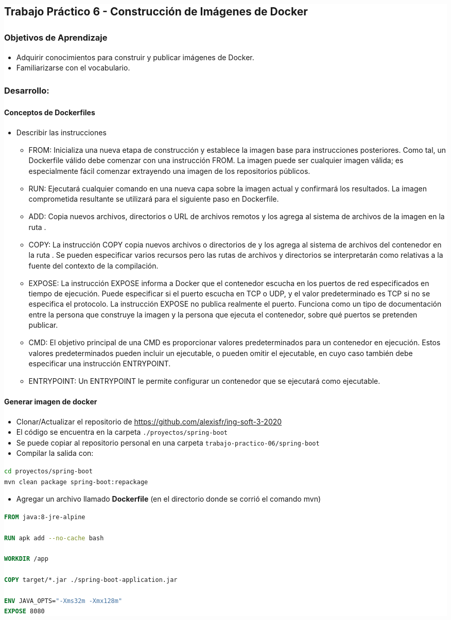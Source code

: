 ## Trabajo Práctico 6 - Construcción de Imágenes de Docker

### Objetivos de Aprendizaje
 - Adquirir conocimientos para construir y publicar imágenes de Docker.
 - Familiarizarse con el vocabulario.

### Desarrollo:

#### Conceptos de Dockerfiles
  - Describir las instrucciones
     - FROM: 
     Inicializa una nueva etapa de construcción y establece la imagen base para instrucciones posteriores. Como tal, un Dockerfile válido debe comenzar con una instrucción FROM. La imagen puede ser cualquier imagen válida; es especialmente fácil comenzar extrayendo una imagen de los repositorios públicos.

     - RUN: 
     Ejecutará cualquier comando en una nueva capa sobre la imagen actual y confirmará los resultados. La imagen comprometida resultante se utilizará para el siguiente paso en Dockerfile.

     - ADD: 
     Copia nuevos archivos, directorios o URL de archivos remotos <src> y los agrega al sistema de archivos de la imagen en la ruta <dest>.

     - COPY: 
     La instrucción COPY copia nuevos archivos o directorios de <src> y los agrega al sistema de archivos del contenedor en la ruta <dest>. Se pueden especificar varios recursos <src> pero las rutas de archivos y directorios se interpretarán como relativas a la fuente del contexto de la compilación.

     - EXPOSE: 
     La instrucción EXPOSE informa a Docker que el contenedor escucha en los puertos de red especificados en tiempo de ejecución. Puede especificar si el puerto escucha en TCP o UDP, y el valor predeterminado es TCP si no se especifica el protocolo. La instrucción EXPOSE no publica realmente el puerto. Funciona como un tipo de documentación entre la persona que construye la imagen y la persona que ejecuta el contenedor, sobre qué puertos se pretenden publicar.

     - CMD: 
     El objetivo principal de una CMD es proporcionar valores predeterminados para un contenedor en ejecución. Estos valores predeterminados pueden incluir un ejecutable, o pueden omitir el ejecutable, en cuyo caso también debe especificar una instrucción ENTRYPOINT.

     - ENTRYPOINT: 
     Un ENTRYPOINT le permite configurar un contenedor que se ejecutará como ejecutable.

#### Generar imagen de docker
   - Clonar/Actualizar el repositorio de https://github.com/alexisfr/ing-soft-3-2020 
   - El código se encuentra en la carpeta `./proyectos/spring-boot`
   - Se puede copiar al repositorio personal en una carpeta `trabajo-practico-06/spring-boot`
   - Compilar la salida con:
```bash
cd proyectos/spring-boot
mvn clean package spring-boot:repackage  
```
   - Agregar un archivo llamado **Dockerfile** (en el directorio donde se corrió el comando mvn)
```Dockerfile
FROM java:8-jre-alpine

RUN apk add --no-cache bash

WORKDIR /app

COPY target/*.jar ./spring-boot-application.jar

ENV JAVA_OPTS="-Xms32m -Xmx128m"
EXPOSE 8080
```